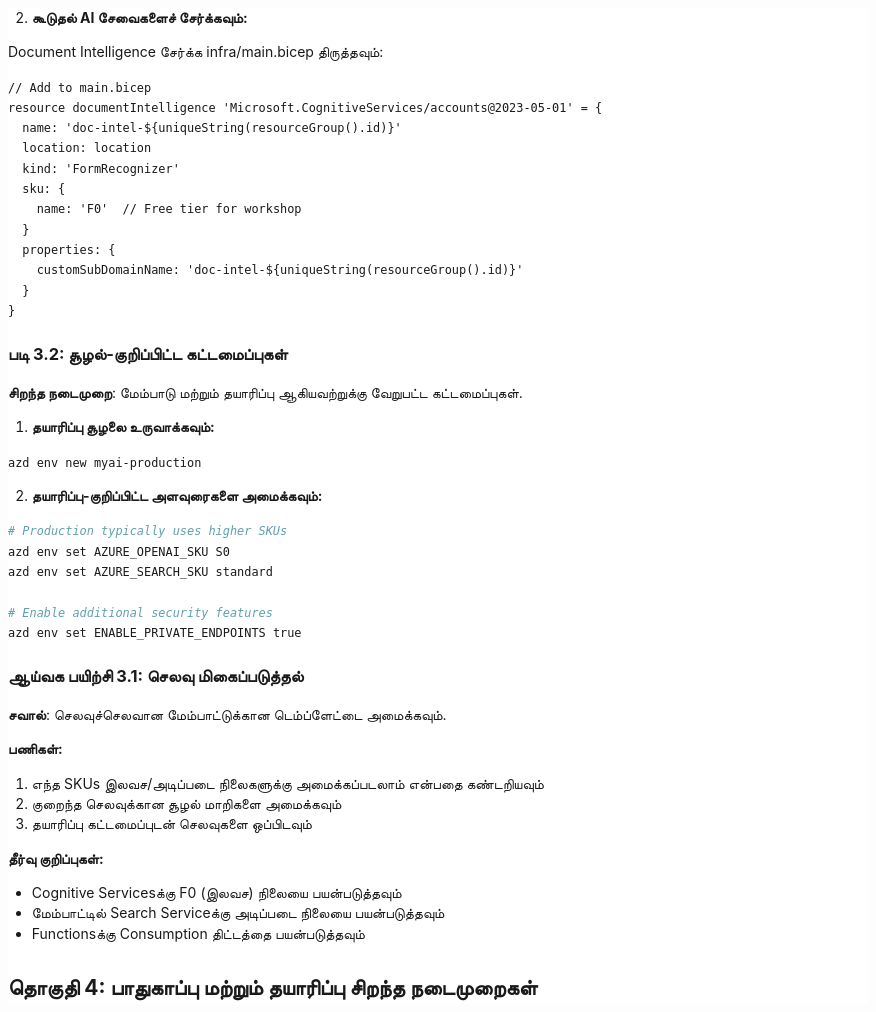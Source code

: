 2. **கூடுதல் AI சேவைகளைச் சேர்க்கவும்:**

Document Intelligence சேர்க்க infra/main.bicep திருத்தவும்:

```bicep
// Add to main.bicep
resource documentIntelligence 'Microsoft.CognitiveServices/accounts@2023-05-01' = {
  name: 'doc-intel-${uniqueString(resourceGroup().id)}'
  location: location
  kind: 'FormRecognizer'
  sku: {
    name: 'F0'  // Free tier for workshop
  }
  properties: {
    customSubDomainName: 'doc-intel-${uniqueString(resourceGroup().id)}'
  }
}
```


### படி 3.2: சூழல்-குறிப்பிட்ட கட்டமைப்புகள்

**சிறந்த நடைமுறை**: மேம்பாடு மற்றும் தயாரிப்பு ஆகியவற்றுக்கு வேறுபட்ட கட்டமைப்புகள்.

1. **தயாரிப்பு சூழலை உருவாக்கவும்:**
```bash
azd env new myai-production
```

2. **தயாரிப்பு-குறிப்பிட்ட அளவுரைகளை அமைக்கவும்:**
```bash
# Production typically uses higher SKUs
azd env set AZURE_OPENAI_SKU S0
azd env set AZURE_SEARCH_SKU standard

# Enable additional security features
azd env set ENABLE_PRIVATE_ENDPOINTS true
```


### **ஆய்வக பயிற்சி 3.1: செலவு மிகைப்படுத்தல்**

**சவால்**: செலவுச்செலவான மேம்பாட்டுக்கான டெம்ப்ளேட்டை அமைக்கவும்.

**பணிகள்:**
1. எந்த SKUs இலவச/அடிப்படை நிலைகளுக்கு அமைக்கப்படலாம் என்பதை கண்டறியவும்
2. குறைந்த செலவுக்கான சூழல் மாறிகளை அமைக்கவும்
3. தயாரிப்பு கட்டமைப்புடன் செலவுகளை ஒப்பிடவும்

**தீர்வு குறிப்புகள்:**
- Cognitive Servicesக்கு F0 (இலவச) நிலையை பயன்படுத்தவும்
- மேம்பாட்டில் Search Serviceக்கு அடிப்படை நிலையை பயன்படுத்தவும்
- Functionsக்கு Consumption திட்டத்தை பயன்படுத்தவும்

## தொகுதி 4: பாதுகாப்பு மற்றும் தயாரிப்பு சிறந்த நடைமுறைகள்

